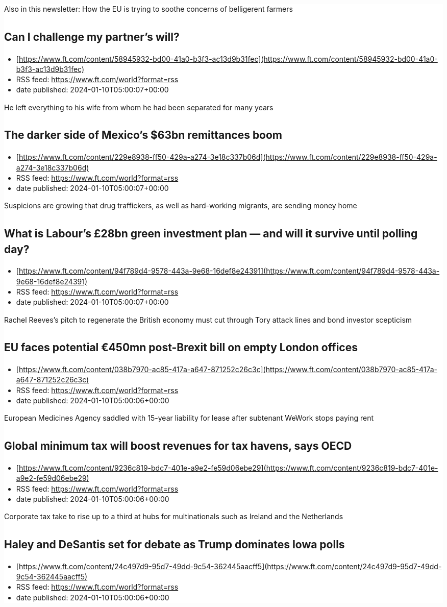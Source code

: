 Also in this newsletter: How the EU is trying to soothe concerns of belligerent farmers

## Can I challenge my partner’s will?
 - [https://www.ft.com/content/58945932-bd00-41a0-b3f3-ac13d9b31fec](https://www.ft.com/content/58945932-bd00-41a0-b3f3-ac13d9b31fec)
 - RSS feed: https://www.ft.com/world?format=rss
 - date published: 2024-01-10T05:00:07+00:00

He left everything to his wife from whom he had been separated for many years

## The darker side of Mexico’s $63bn remittances boom
 - [https://www.ft.com/content/229e8938-ff50-429a-a274-3e18c337b06d](https://www.ft.com/content/229e8938-ff50-429a-a274-3e18c337b06d)
 - RSS feed: https://www.ft.com/world?format=rss
 - date published: 2024-01-10T05:00:07+00:00

Suspicions are growing that drug traffickers, as well as hard-working migrants, are sending money home

## What is Labour’s £28bn green investment plan — and will it survive until polling day?
 - [https://www.ft.com/content/94f789d4-9578-443a-9e68-16def8e24391](https://www.ft.com/content/94f789d4-9578-443a-9e68-16def8e24391)
 - RSS feed: https://www.ft.com/world?format=rss
 - date published: 2024-01-10T05:00:07+00:00

Rachel Reeves’s pitch to regenerate the British economy must cut through Tory attack lines and bond investor scepticism

## EU faces potential €450mn post-Brexit bill on empty London offices
 - [https://www.ft.com/content/038b7970-ac85-417a-a647-871252c26c3c](https://www.ft.com/content/038b7970-ac85-417a-a647-871252c26c3c)
 - RSS feed: https://www.ft.com/world?format=rss
 - date published: 2024-01-10T05:00:06+00:00

European Medicines Agency saddled with 15-year liability for lease after subtenant WeWork stops paying rent

## Global minimum tax will boost revenues for tax havens, says OECD
 - [https://www.ft.com/content/9236c819-bdc7-401e-a9e2-fe59d06ebe29](https://www.ft.com/content/9236c819-bdc7-401e-a9e2-fe59d06ebe29)
 - RSS feed: https://www.ft.com/world?format=rss
 - date published: 2024-01-10T05:00:06+00:00

Corporate tax take to rise up to a third at hubs for multinationals such as Ireland and the Netherlands

## Haley and DeSantis set for debate as Trump dominates Iowa polls
 - [https://www.ft.com/content/24c497d9-95d7-49dd-9c54-362445aacff5](https://www.ft.com/content/24c497d9-95d7-49dd-9c54-362445aacff5)
 - RSS feed: https://www.ft.com/world?format=rss
 - date published: 2024-01-10T05:00:06+00:00
